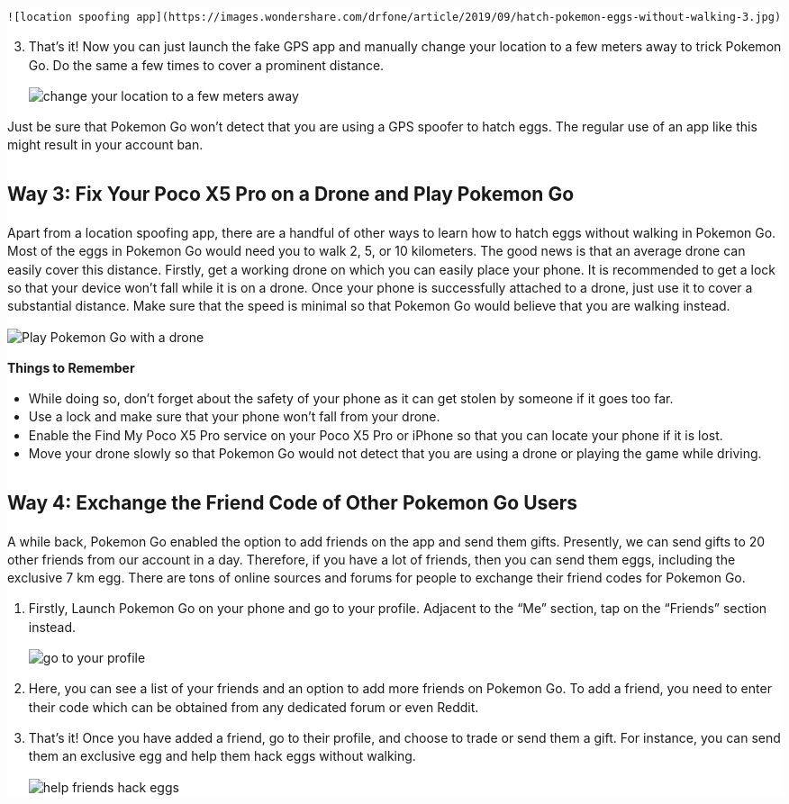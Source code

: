     ![location spoofing app](https://images.wondershare.com/drfone/article/2019/09/hatch-pokemon-eggs-without-walking-3.jpg)

3. That’s it! Now you can just launch the fake GPS app and manually change your location to a few meters away to trick Pokemon Go. Do the same a few times to cover a prominent distance.

    ![change your location to a few meters away](https://images.wondershare.com/drfone/article/2019/09/hatch-pokemon-eggs-without-walking-4.jpg)

Just be sure that Pokemon Go won’t detect that you are using a GPS spoofer to hatch eggs. The regular use of an app like this might result in your account ban.

## Way 3: Fix Your Poco X5 Pro on a Drone and Play Pokemon Go

Apart from a location spoofing app, there are a handful of other ways to learn how to hatch eggs without walking in Pokemon Go. Most of the eggs in Pokemon Go would need you to walk 2, 5, or 10 kilometers. The good news is that an average drone can easily cover this distance. Firstly, get a working drone on which you can easily place your phone. It is recommended to get a lock so that your device won’t fall while it is on a drone. Once your phone is successfully attached to a drone, just use it to cover a substantial distance. Make sure that the speed is minimal so that Pokemon Go would believe that you are walking instead.

![Play Pokemon Go with a drone](https://images.wondershare.com/drfone/article/2019/09/hatch-pokemon-eggs-without-walking-5.jpg)

**Things to Remember**

- While doing so, don’t forget about the safety of your phone as it can get stolen by someone if it goes too far.
- Use a lock and make sure that your phone won’t fall from your drone.
- Enable the Find My Poco X5 Pro service on your Poco X5 Pro or iPhone so that you can locate your phone if it is lost.
- Move your drone slowly so that Pokemon Go would not detect that you are using a drone or playing the game while driving.

## Way 4: Exchange the Friend Code of Other Pokemon Go Users

A while back, Pokemon Go enabled the option to add friends on the app and send them gifts. Presently, we can send gifts to 20 other friends from our account in a day. Therefore, if you have a lot of friends, then you can send them eggs, including the exclusive 7 km egg. There are tons of online sources and forums for people to exchange their friend codes for Pokemon Go.

1. Firstly, Launch Pokemon Go on your phone and go to your profile. Adjacent to the “Me” section, tap on the “Friends” section instead.

    ![go to your profile](https://images.wondershare.com/drfone/article/2019/09/hatch-pokemon-eggs-without-walking-6.jpg)

2. Here, you can see a list of your friends and an option to add more friends on Pokemon Go. To add a friend, you need to enter their code which can be obtained from any dedicated forum or even Reddit.
3. That’s it! Once you have added a friend, go to their profile, and choose to trade or send them a gift. For instance, you can send them an exclusive egg and help them hack eggs without walking.

    ![help friends hack eggs](https://images.wondershare.com/drfone/article/2019/09/hatch-pokemon-eggs-without-walking-7.jpg)

